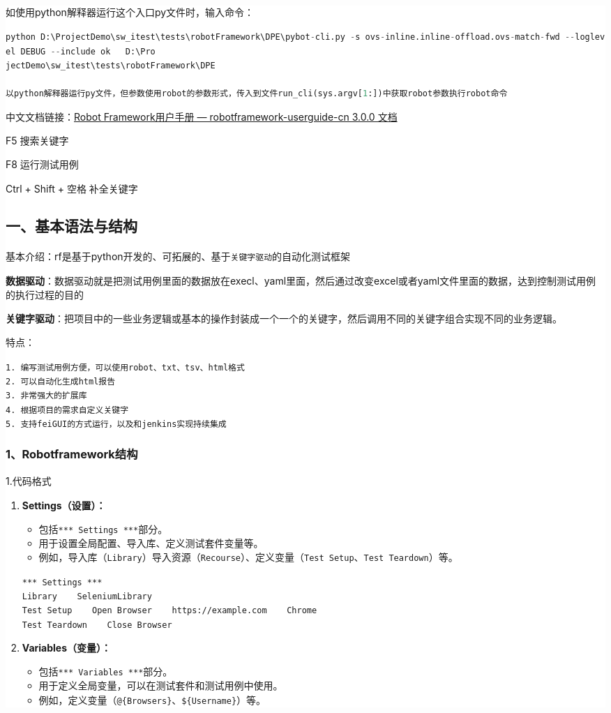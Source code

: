  如使用python解释器运行这个入口py文件时，输入命令：

```py
python D:\ProjectDemo\sw_itest\tests\robotFramework\DPE\pybot-cli.py -s ovs-inline.inline-offload.ovs-match-fwd --loglevel DEBUG --include ok   D:\Pro
jectDemo\sw_itest\tests\robotFramework\DPE

以python解释器运行py文件，但参数使用robot的参数形式，传入到文件run_cli(sys.argv[1:])中获取robot参数执行robot命令
```

中文文档链接：[Robot Framework用户手册 — robotframework-userguide-cn 3.0.0 文档](https://robotframework-userguide-cn.readthedocs.io/zh-cn/latest/index.html)

  F5 搜索关键字

  F8 运行测试用例

  Ctrl + Shift + 空格 补全关键字

  

  ## 一、基本语法与结构

  基本介绍：rf是基于python开发的、可拓展的、基于`关键字驱动`的自动化测试框架

  **数据驱动**：数据驱动就是把测试用例里面的数据放在execl、yaml里面，然后通过改变excel或者yaml文件里面的数据，达到控制测试用例的执行过程的目的

  **关键字驱动**：把项目中的一些业务逻辑或基本的操作封装成一个一个的关键字，然后调用不同的关键字组合实现不同的业务逻辑。

  特点：

    1. 编写测试用例方便，可以使用robot、txt、tsv、html格式
    2. 可以自动化生成html报告
    3. 非常强大的扩展库
    4. 根据项目的需求自定义关键字
    5. 支持feiGUI的方式运行，以及和jenkins实现持续集成

  ### 1、Robotframework结构

  1.代码格式

  1. **Settings（设置）：**

     - 包括`*** Settings ***`部分。
     - 用于设置全局配置、导入库、定义测试套件变量等。
     - 例如，导入库（`Library`）导入资源（`Recourse`）、定义变量（`Test Setup`、`Test Teardown`）等。

     ```robotframework
     *** Settings ***
     Library    SeleniumLibrary
     Test Setup    Open Browser    https://example.com    Chrome
     Test Teardown    Close Browser
     ```

  2. **Variables（变量）：**

     - 包括`*** Variables ***`部分。
     - 用于定义全局变量，可以在测试套件和测试用例中使用。
     - 例如，定义变量（`@{Browsers}`、`${Username}`）等。
